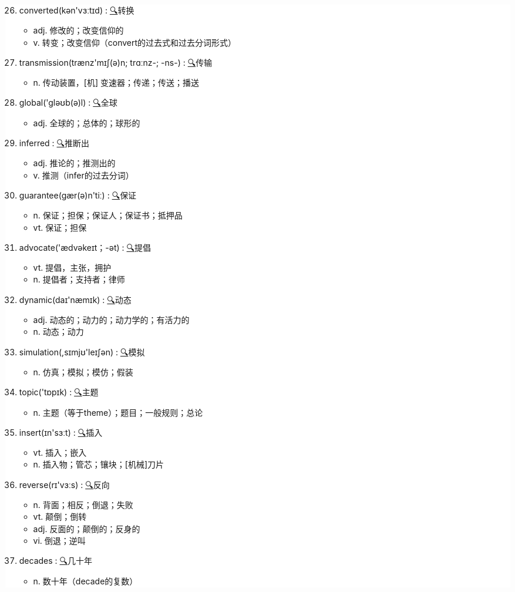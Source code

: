 26. converted(kən'vɜːtɪd) :  <a target='_blank' rel='nofollow noopener noreferrer' href='http://www.youdao.com/w/converted'>🔍</a>转换
    - adj. 修改的；改变信仰的
    - v. 转变；改变信仰（convert的过去式和过去分词形式）

27. transmission(trænz'mɪʃ(ə)n; trɑːnz-; -ns-) :  <a target='_blank' rel='nofollow noopener noreferrer' href='http://www.youdao.com/w/transmission'>🔍</a>传输
    - n. 传动装置，[机] 变速器；传递；传送；播送

28. global('gləʊb(ə)l) :  <a target='_blank' rel='nofollow noopener noreferrer' href='http://www.youdao.com/w/global'>🔍</a>全球
    - adj. 全球的；总体的；球形的

29. inferred :  <a target='_blank' rel='nofollow noopener noreferrer' href='http://www.youdao.com/w/inferred'>🔍</a>推断出
    - adj. 推论的；推测出的
    - v. 推测（infer的过去分词）

30. guarantee(gær(ə)n'tiː) :  <a target='_blank' rel='nofollow noopener noreferrer' href='http://www.youdao.com/w/guarantee'>🔍</a>保证
    - n. 保证；担保；保证人；保证书；抵押品
    - vt. 保证；担保

31. advocate('ædvəkeɪt；-ət) :  <a target='_blank' rel='nofollow noopener noreferrer' href='http://www.youdao.com/w/advocate'>🔍</a>提倡
    - vt. 提倡，主张，拥护
    - n. 提倡者；支持者；律师

32. dynamic(daɪ'næmɪk) :  <a target='_blank' rel='nofollow noopener noreferrer' href='http://www.youdao.com/w/dynamic'>🔍</a>动态
    - adj. 动态的；动力的；动力学的；有活力的
    - n. 动态；动力

33. simulation(,sɪmjʊ'leɪʃən) :  <a target='_blank' rel='nofollow noopener noreferrer' href='http://www.youdao.com/w/simulation'>🔍</a>模拟
    - n. 仿真；模拟；模仿；假装

34. topic('tɒpɪk) :  <a target='_blank' rel='nofollow noopener noreferrer' href='http://www.youdao.com/w/topic'>🔍</a>主题
    - n. 主题（等于theme）；题目；一般规则；总论

35. insert(ɪn'sɜːt) :  <a target='_blank' rel='nofollow noopener noreferrer' href='http://www.youdao.com/w/insert'>🔍</a>插入
    - vt. 插入；嵌入
    - n. 插入物；管芯；镶块；[机械]刀片

36. reverse(rɪ'vɜːs) :  <a target='_blank' rel='nofollow noopener noreferrer' href='http://www.youdao.com/w/reverse'>🔍</a>反向
    - n. 背面；相反；倒退；失败
    - vt. 颠倒；倒转
    - adj. 反面的；颠倒的；反身的
    - vi. 倒退；逆叫

37. decades :  <a target='_blank' rel='nofollow noopener noreferrer' href='http://www.youdao.com/w/decades'>🔍</a>几十年
    - n. 数十年（decade的复数）
